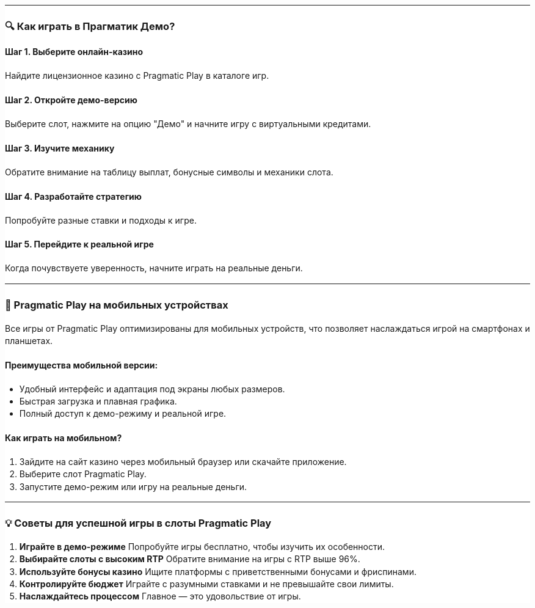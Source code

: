 ***

### 🔍 Как играть в Прагматик Демо?

#### **Шаг 1. Выберите онлайн-казино**

Найдите лицензионное казино с Pragmatic Play в каталоге игр.

#### **Шаг 2. Откройте демо-версию**

Выберите слот, нажмите на опцию "Демо" и начните игру с виртуальными кредитами.

#### **Шаг 3. Изучите механику**

Обратите внимание на таблицу выплат, бонусные символы и механики слота.

#### **Шаг 4. Разработайте стратегию**

Попробуйте разные ставки и подходы к игре.

#### **Шаг 5. Перейдите к реальной игре**

Когда почувствуете уверенность, начните играть на реальные деньги.

***

### 📱 Pragmatic Play на мобильных устройствах

Все игры от Pragmatic Play оптимизированы для мобильных устройств, что позволяет наслаждаться игрой на смартфонах и планшетах.

#### **Преимущества мобильной версии:**

* Удобный интерфейс и адаптация под экраны любых размеров.
* Быстрая загрузка и плавная графика.
* Полный доступ к демо-режиму и реальной игре.

#### **Как играть на мобильном?**

1. Зайдите на сайт казино через мобильный браузер или скачайте приложение.
2. Выберите слот Pragmatic Play.
3. Запустите демо-режим или игру на реальные деньги.

***

### 💡 Советы для успешной игры в слоты Pragmatic Play

1. **Играйте в демо-режиме**
   Попробуйте игры бесплатно, чтобы изучить их особенности.
2. **Выбирайте слоты с высоким RTP**
   Обратите внимание на игры с RTP выше 96%.
3. **Используйте бонусы казино**
   Ищите платформы с приветственными бонусами и фриспинами.
4. **Контролируйте бюджет**
   Играйте с разумными ставками и не превышайте свои лимиты.
5. **Наслаждайтесь процессом**
   Главное — это удовольствие от игры.
